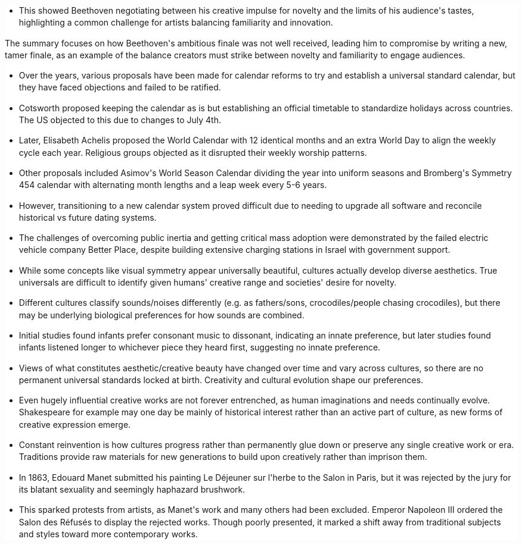 - This showed Beethoven negotiating between his creative impulse for novelty and the limits of his audience's tastes, highlighting a common challenge for artists balancing familiarity and innovation.

The summary focuses on how Beethoven's ambitious finale was not well received, leading him to compromise by writing a new, tamer finale, as an example of the balance creators must strike between novelty and familiarity to engage audiences.

 

- Over the years, various proposals have been made for calendar reforms to try and establish a universal standard calendar, but they have faced objections and failed to be ratified. 

- Cotsworth proposed keeping the calendar as is but establishing an official timetable to standardize holidays across countries. The US objected to this due to changes to July 4th. 

- Later, Elisabeth Achelis proposed the World Calendar with 12 identical months and an extra World Day to align the weekly cycle each year. Religious groups objected as it disrupted their weekly worship patterns. 

- Other proposals included Asimov's World Season Calendar dividing the year into uniform seasons and Bromberg's Symmetry 454 calendar with alternating month lengths and a leap week every 5-6 years. 

- However, transitioning to a new calendar system proved difficult due to needing to upgrade all software and reconcile historical vs future dating systems. 

- The challenges of overcoming public inertia and getting critical mass adoption were demonstrated by the failed electric vehicle company Better Place, despite building extensive charging stations in Israel with government support. 

- While some concepts like visual symmetry appear universally beautiful, cultures actually develop diverse aesthetics. True universals are difficult to identify given humans' creative range and societies' desire for novelty.

 

- Different cultures classify sounds/noises differently (e.g. as fathers/sons, crocodiles/people chasing crocodiles), but there may be underlying biological preferences for how sounds are combined. 

- Initial studies found infants prefer consonant music to dissonant, indicating an innate preference, but later studies found infants listened longer to whichever piece they heard first, suggesting no innate preference. 

- Views of what constitutes aesthetic/creative beauty have changed over time and vary across cultures, so there are no permanent universal standards locked at birth. Creativity and cultural evolution shape our preferences.

- Even hugely influential creative works are not forever entrenched, as human imaginations and needs continually evolve. Shakespeare for example may one day be mainly of historical interest rather than an active part of culture, as new forms of creative expression emerge. 

- Constant reinvention is how cultures progress rather than permanently glue down or preserve any single creative work or era. Traditions provide raw materials for new generations to build upon creatively rather than imprison them.

 

- In 1863, Edouard Manet submitted his painting Le Déjeuner sur l'herbe to the Salon in Paris, but it was rejected by the jury for its blatant sexuality and seemingly haphazard brushwork. 

- This sparked protests from artists, as Manet's work and many others had been excluded. Emperor Napoleon III ordered the Salon des Réfusés to display the rejected works. Though poorly presented, it marked a shift away from traditional subjects and styles toward more contemporary works.
